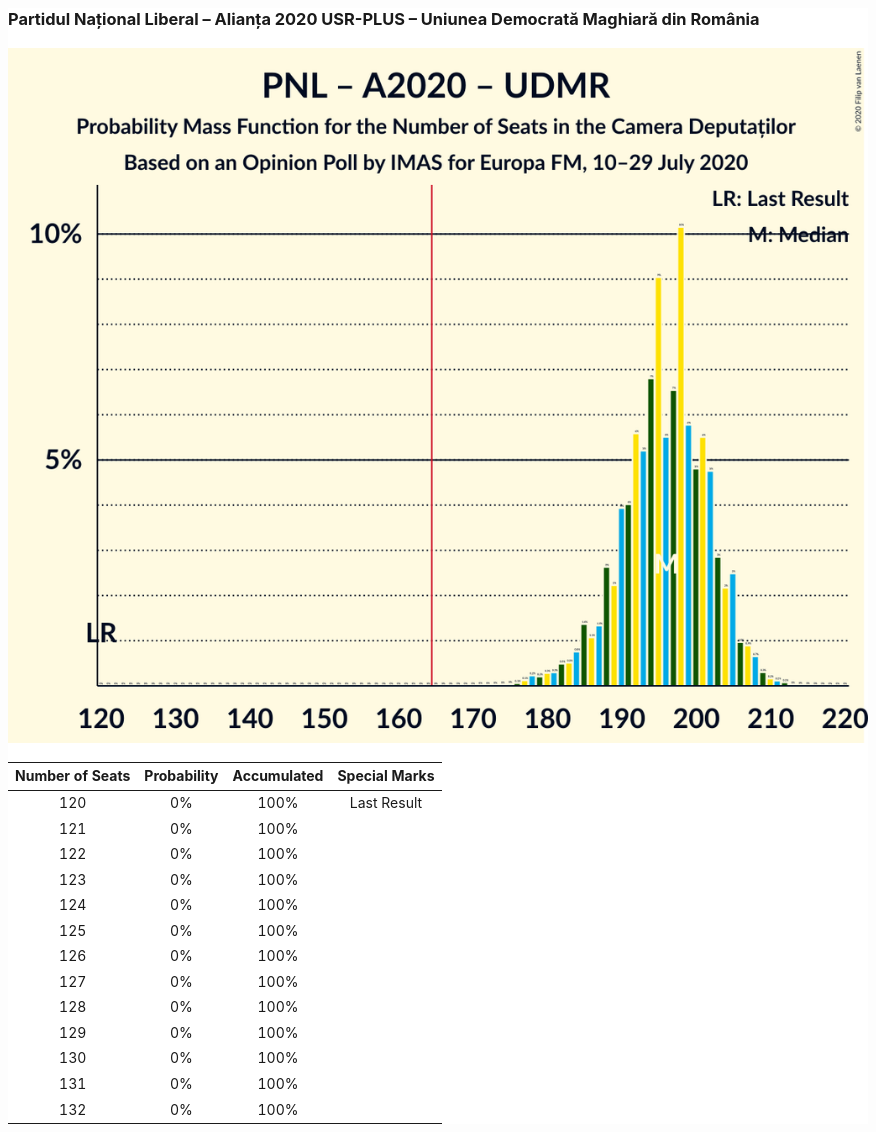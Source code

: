 ### Partidul Național Liberal – Alianța 2020 USR-PLUS – Uniunea Democrată Maghiară din România

![Graph with seats probability mass function not yet produced](2020-07-29-IMAS-coalitions-seats-pmf-pnl–a2020–udmr.png "Seats Probability Mass Function")

| Number of Seats | Probability | Accumulated | Special Marks |
|:---------------:|:-----------:|:-----------:|:-------------:|
| 120 | 0% | 100% | Last Result |
| 121 | 0% | 100% |  |
| 122 | 0% | 100% |  |
| 123 | 0% | 100% |  |
| 124 | 0% | 100% |  |
| 125 | 0% | 100% |  |
| 126 | 0% | 100% |  |
| 127 | 0% | 100% |  |
| 128 | 0% | 100% |  |
| 129 | 0% | 100% |  |
| 130 | 0% | 100% |  |
| 131 | 0% | 100% |  |
| 132 | 0% | 100% |  |